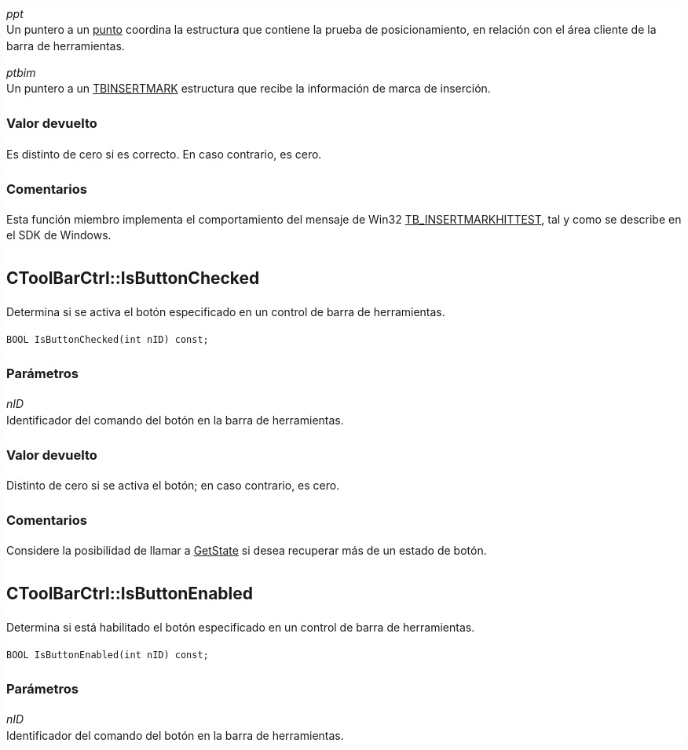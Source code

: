 *ppt*<br/>
Un puntero a un [punto](/previous-versions/dd162805\(v=vs.85\)) coordina la estructura que contiene la prueba de posicionamiento, en relación con el área cliente de la barra de herramientas.

*ptbim*<br/>
Un puntero a un [TBINSERTMARK](/windows/desktop/api/commctrl/ns-commctrl-tbinsertmark) estructura que recibe la información de marca de inserción.

### <a name="return-value"></a>Valor devuelto

Es distinto de cero si es correcto. En caso contrario, es cero.

### <a name="remarks"></a>Comentarios

Esta función miembro implementa el comportamiento del mensaje de Win32 [TB_INSERTMARKHITTEST](/windows/desktop/Controls/tb-insertmarkhittest), tal y como se describe en el SDK de Windows.

##  <a name="isbuttonchecked"></a>  CToolBarCtrl::IsButtonChecked

Determina si se activa el botón especificado en un control de barra de herramientas.

```
BOOL IsButtonChecked(int nID) const;
```

### <a name="parameters"></a>Parámetros

*nID*<br/>
Identificador del comando del botón en la barra de herramientas.

### <a name="return-value"></a>Valor devuelto

Distinto de cero si se activa el botón; en caso contrario, es cero.

### <a name="remarks"></a>Comentarios

Considere la posibilidad de llamar a [GetState](#getstate) si desea recuperar más de un estado de botón.

##  <a name="isbuttonenabled"></a>  CToolBarCtrl::IsButtonEnabled

Determina si está habilitado el botón especificado en un control de barra de herramientas.

```
BOOL IsButtonEnabled(int nID) const;
```

### <a name="parameters"></a>Parámetros

*nID*<br/>
Identificador del comando del botón en la barra de herramientas.
